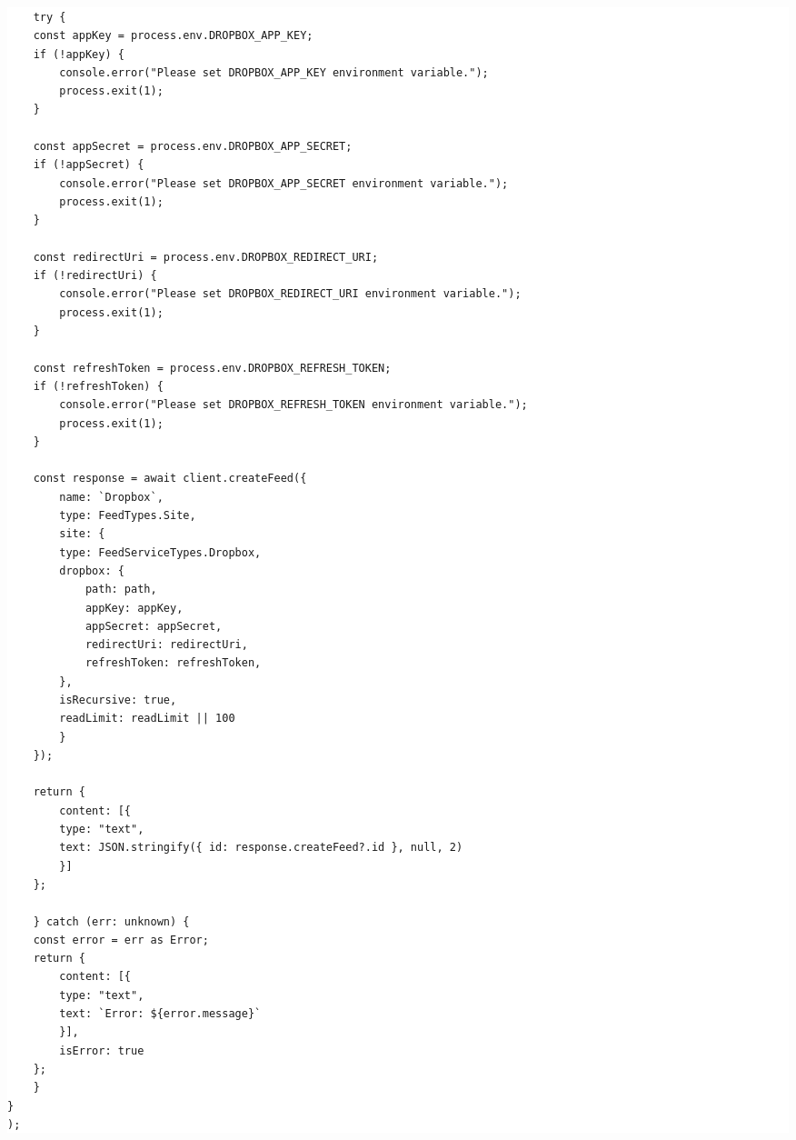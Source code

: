         try {
        const appKey = process.env.DROPBOX_APP_KEY;
        if (!appKey) {
            console.error("Please set DROPBOX_APP_KEY environment variable.");
            process.exit(1);
        }

        const appSecret = process.env.DROPBOX_APP_SECRET;
        if (!appSecret) {
            console.error("Please set DROPBOX_APP_SECRET environment variable.");
            process.exit(1);
        }

        const redirectUri = process.env.DROPBOX_REDIRECT_URI;
        if (!redirectUri) {
            console.error("Please set DROPBOX_REDIRECT_URI environment variable.");
            process.exit(1);
        }

        const refreshToken = process.env.DROPBOX_REFRESH_TOKEN;
        if (!refreshToken) {
            console.error("Please set DROPBOX_REFRESH_TOKEN environment variable.");
            process.exit(1);
        }

        const response = await client.createFeed({
            name: `Dropbox`,
            type: FeedTypes.Site,
            site: {
            type: FeedServiceTypes.Dropbox,
            dropbox: {
                path: path,
                appKey: appKey,
                appSecret: appSecret,
                redirectUri: redirectUri,
                refreshToken: refreshToken,
            },
            isRecursive: true,
            readLimit: readLimit || 100
            }
        });

        return {
            content: [{
            type: "text",
            text: JSON.stringify({ id: response.createFeed?.id }, null, 2)
            }]
        };
        
        } catch (err: unknown) {
        const error = err as Error;
        return {
            content: [{
            type: "text",
            text: `Error: ${error.message}`
            }],
            isError: true
        };
        }
    }
    );
